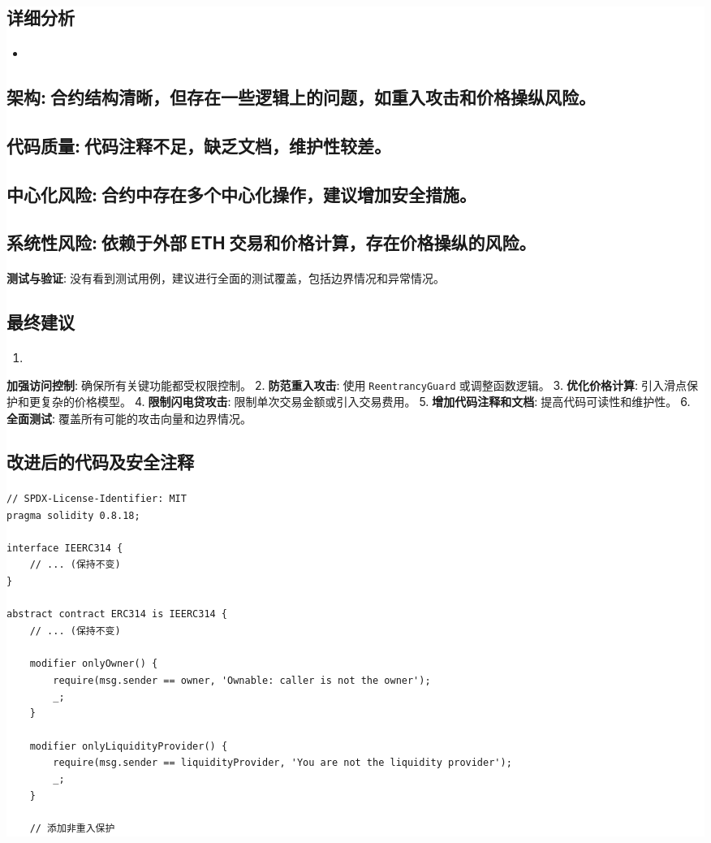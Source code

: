 ## 详细分析

- 
**架构**:
 合约结构清晰，但存在一些逻辑上的问题，如重入攻击和价格操纵风险。
- 
**代码质量**:
 代码注释不足，缺乏文档，维护性较差。
- 
**中心化风险**:
 合约中存在多个中心化操作，建议增加安全措施。
- 
**系统性风险**:
 依赖于外部 ETH 交易和价格计算，存在价格操纵的风险。
- 
**测试与验证**:
 没有看到测试用例，建议进行全面的测试覆盖，包括边界情况和异常情况。

## 最终建议

1. 
**加强访问控制**:
 确保所有关键功能都受权限控制。
2. 
**防范重入攻击**:
 使用 `ReentrancyGuard` 或调整函数逻辑。
3. 
**优化价格计算**:
 引入滑点保护和更复杂的价格模型。
4. 
**限制闪电贷攻击**:
 限制单次交易金额或引入交易费用。
5. 
**增加代码注释和文档**:
 提高代码可读性和维护性。
6. 
**全面测试**:
 覆盖所有可能的攻击向量和边界情况。

## 改进后的代码及安全注释

```solidity
// SPDX-License-Identifier: MIT
pragma solidity 0.8.18;

interface IEERC314 {
    // ... (保持不变)
}

abstract contract ERC314 is IEERC314 {
    // ... (保持不变)

    modifier onlyOwner() {
        require(msg.sender == owner, 'Ownable: caller is not the owner');
        _;
    }

    modifier onlyLiquidityProvider() {
        require(msg.sender == liquidityProvider, 'You are not the liquidity provider');
        _;
    }

    // 添加非重入保护
```